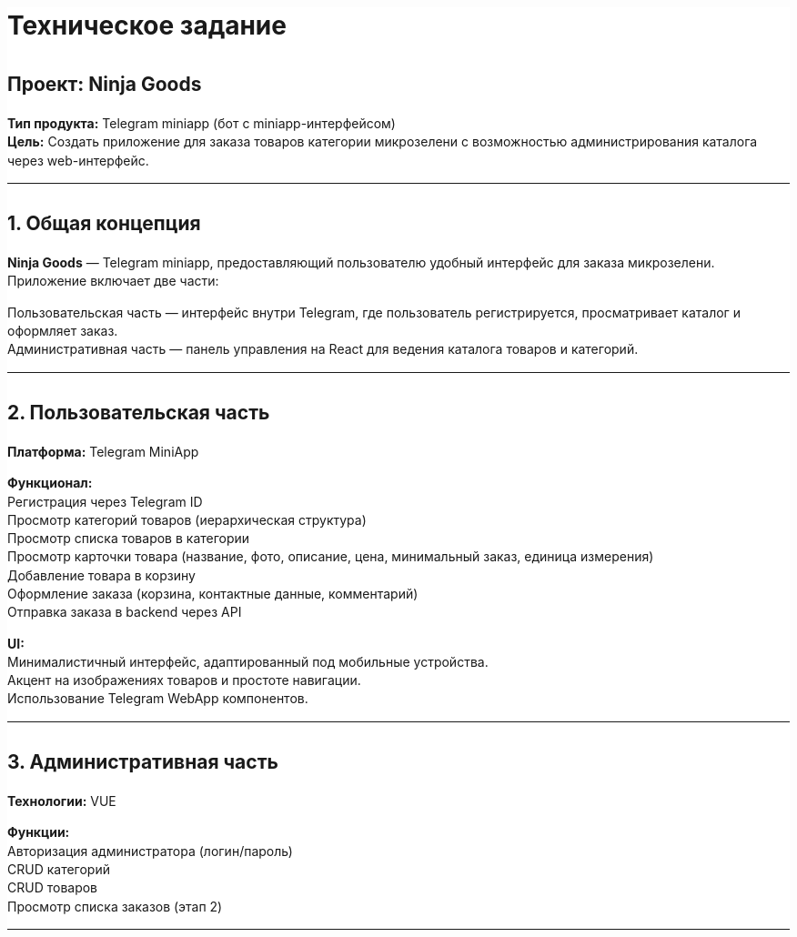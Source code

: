# Техническое задание  
## Проект: Ninja Goods  

**Тип продукта:** Telegram miniapp (бот с miniapp-интерфейсом)  
**Цель:** Создать приложение для заказа товаров категории микрозелени с возможностью администрирования каталога через web-интерфейс.  

---

## 1. Общая концепция

**Ninja Goods** — Telegram miniapp, предоставляющий пользователю удобный интерфейс для заказа микрозелени.  
Приложение включает две части:  

Пользовательская часть — интерфейс внутри Telegram, где пользователь регистрируется, просматривает каталог и оформляет заказ.  
Административная часть — панель управления на React для ведения каталога товаров и категорий.  

---

## 2. Пользовательская часть

**Платформа:** Telegram MiniApp  

**Функционал:**  
Регистрация через Telegram ID  
Просмотр категорий товаров (иерархическая структура)  
Просмотр списка товаров в категории  
Просмотр карточки товара (название, фото, описание, цена, минимальный заказ, единица измерения)  
Добавление товара в корзину  
Оформление заказа (корзина, контактные данные, комментарий)  
Отправка заказа в backend через API  

**UI:**  
Минималистичный интерфейс, адаптированный под мобильные устройства.  
Акцент на изображениях товаров и простоте навигации.  
Использование Telegram WebApp компонентов.  

---

## 3. Административная часть

**Технологии:** VUE

**Функции:**  
Авторизация администратора (логин/пароль)  
CRUD категорий  
CRUD товаров  
Просмотр списка заказов (этап 2)  

---